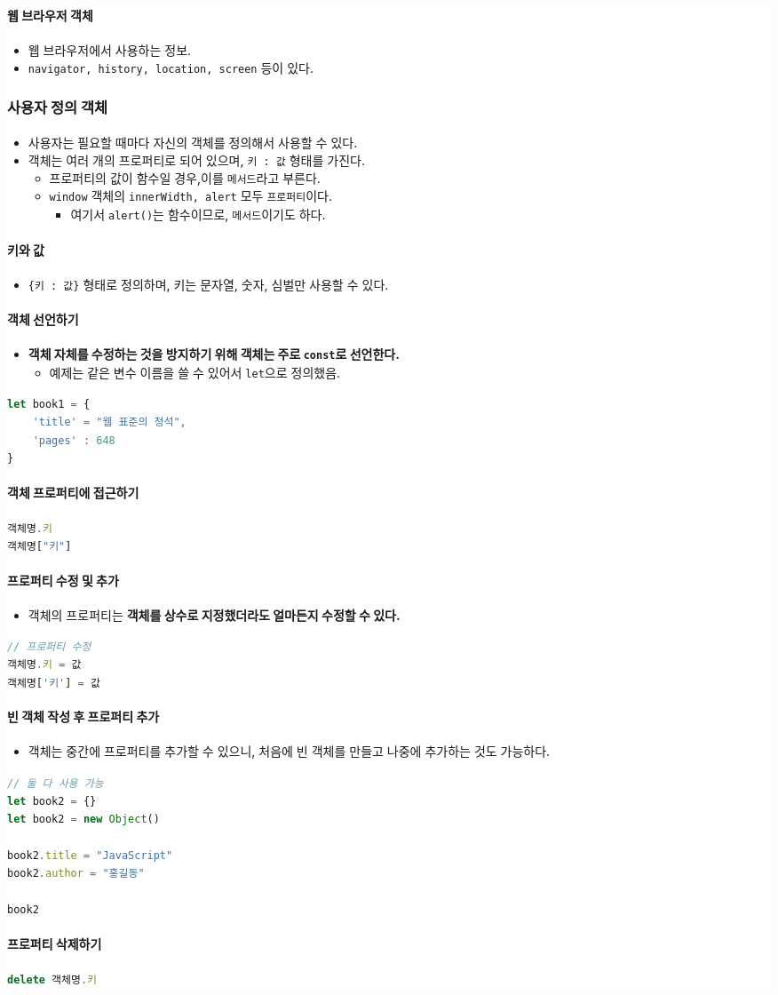 #### 웹 브라우저 객체
- 웹 브라우저에서 사용하는 정보.
- `navigator, history, location, screen` 등이 있다.

### 사용자 정의 객체
- 사용자는 필요할 때마다 자신의 객체를 정의해서 사용할 수 있다. 
- 객체는 여러 개의 프로퍼티로 되어 있으며, `키 : 값` 형태를 가진다.
	- 프로퍼티의 값이 함수일 경우,이를 `메서드`라고 부른다.
	- `window` 객체의 `innerWidth, alert` 모두 `프로퍼티`이다.
		- 여기서 `alert()`는 함수이므로, `메서드`이기도 하다.

#### 키와 값
- `{키 : 값}` 형태로 정의하며, 키는 문자열, 숫자, 심벌만 사용할 수 있다.

#### 객체 선언하기
- **객체 자체를 수정하는 것을 방지하기 위해 객체는 주로 `const`로 선언한다.**
	- 예제는 같은 변수 이름을 쓸 수 있어서 `let`으로 정의했음.
```js
let book1 = {
	'title' = "웹 표준의 정석",
	'pages' : 648
}
```

#### 객체 프로퍼티에 접근하기
```js
객체명.키
객체명["키"]
```

#### 프로퍼티 수정 및 추가
- 객체의 프로퍼티는 **객체를 상수로 지정했더라도 얼마든지 수정할 수 있다.**
```js
// 프로퍼티 수정
객체명.키 = 값
객체명['키'] = 값
```

#### 빈 객체 작성 후 프로퍼티 추가
- 객체는 중간에 프로퍼티를 추가할 수 있으니, 처음에 빈 객체를 만들고 나중에 추가하는 것도 가능하다. 
```js
// 둘 다 사용 가능
let book2 = {}
let book2 = new Object()

book2.title = "JavaScript"
book2.author = "홍길동"

book2
```

#### 프로퍼티 삭제하기
```js
delete 객체명.키
```
